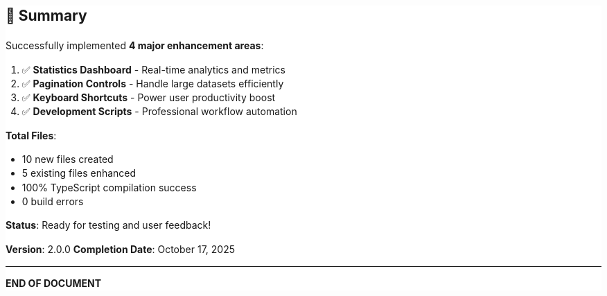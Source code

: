 
## 🎉 Summary

Successfully implemented **4 major enhancement areas**:

1. ✅ **Statistics Dashboard** - Real-time analytics and metrics
2. ✅ **Pagination Controls** - Handle large datasets efficiently
3. ✅ **Keyboard Shortcuts** - Power user productivity boost
4. ✅ **Development Scripts** - Professional workflow automation

**Total Files**:
- 10 new files created
- 5 existing files enhanced
- 100% TypeScript compilation success
- 0 build errors

**Status**: Ready for testing and user feedback!

**Version**: 2.0.0
**Completion Date**: October 17, 2025

---

**END OF DOCUMENT**

